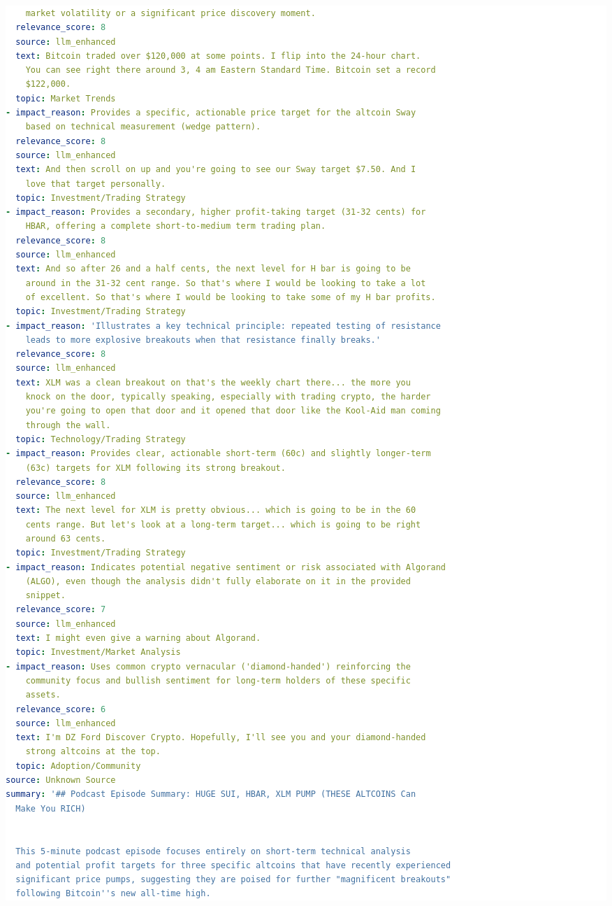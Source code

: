 ```yaml
    market volatility or a significant price discovery moment.
  relevance_score: 8
  source: llm_enhanced
  text: Bitcoin traded over $120,000 at some points. I flip into the 24-hour chart.
    You can see right there around 3, 4 am Eastern Standard Time. Bitcoin set a record
    $122,000.
  topic: Market Trends
- impact_reason: Provides a specific, actionable price target for the altcoin Sway
    based on technical measurement (wedge pattern).
  relevance_score: 8
  source: llm_enhanced
  text: And then scroll on up and you're going to see our Sway target $7.50. And I
    love that target personally.
  topic: Investment/Trading Strategy
- impact_reason: Provides a secondary, higher profit-taking target (31-32 cents) for
    HBAR, offering a complete short-to-medium term trading plan.
  relevance_score: 8
  source: llm_enhanced
  text: And so after 26 and a half cents, the next level for H bar is going to be
    around in the 31-32 cent range. So that's where I would be looking to take a lot
    of excellent. So that's where I would be looking to take some of my H bar profits.
  topic: Investment/Trading Strategy
- impact_reason: 'Illustrates a key technical principle: repeated testing of resistance
    leads to more explosive breakouts when that resistance finally breaks.'
  relevance_score: 8
  source: llm_enhanced
  text: XLM was a clean breakout on that's the weekly chart there... the more you
    knock on the door, typically speaking, especially with trading crypto, the harder
    you're going to open that door and it opened that door like the Kool-Aid man coming
    through the wall.
  topic: Technology/Trading Strategy
- impact_reason: Provides clear, actionable short-term (60c) and slightly longer-term
    (63c) targets for XLM following its strong breakout.
  relevance_score: 8
  source: llm_enhanced
  text: The next level for XLM is pretty obvious... which is going to be in the 60
    cents range. But let's look at a long-term target... which is going to be right
    around 63 cents.
  topic: Investment/Trading Strategy
- impact_reason: Indicates potential negative sentiment or risk associated with Algorand
    (ALGO), even though the analysis didn't fully elaborate on it in the provided
    snippet.
  relevance_score: 7
  source: llm_enhanced
  text: I might even give a warning about Algorand.
  topic: Investment/Market Analysis
- impact_reason: Uses common crypto vernacular ('diamond-handed') reinforcing the
    community focus and bullish sentiment for long-term holders of these specific
    assets.
  relevance_score: 6
  source: llm_enhanced
  text: I'm DZ Ford Discover Crypto. Hopefully, I'll see you and your diamond-handed
    strong altcoins at the top.
  topic: Adoption/Community
source: Unknown Source
summary: '## Podcast Episode Summary: HUGE SUI, HBAR, XLM PUMP (THESE ALTCOINS Can
  Make You RICH)


  This 5-minute podcast episode focuses entirely on short-term technical analysis
  and potential profit targets for three specific altcoins that have recently experienced
  significant price pumps, suggesting they are poised for further "magnificent breakouts"
  following Bitcoin''s new all-time high.
```